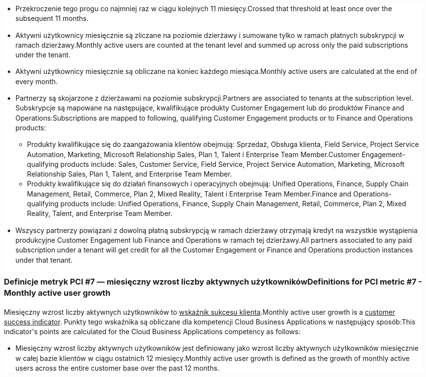   - <span data-ttu-id="37223-431">Przekroczenie tego progu co najmniej raz w ciągu kolejnych 11 miesięcy.</span><span class="sxs-lookup"><span data-stu-id="37223-431">Crossed that threshold at least once over the subsequent 11 months.</span></span>

- <span data-ttu-id="37223-432">Aktywni użytkownicy miesięcznie są zliczane na poziomie dzierżawy i sumowane tylko w ramach płatnych subskrypcji w ramach dzierżawy.</span><span class="sxs-lookup"><span data-stu-id="37223-432">Monthly active users are counted at the tenant level and summed up across only the paid subscriptions under the tenant.</span></span>

- <span data-ttu-id="37223-433">Aktywni użytkownicy miesięcznie są obliczane na koniec każdego miesiąca.</span><span class="sxs-lookup"><span data-stu-id="37223-433">Monthly active users are calculated at the end of every month.</span></span>

- <span data-ttu-id="37223-434">Partnerzy są skojarzone z dzierżawami na poziomie subskrypcji.</span><span class="sxs-lookup"><span data-stu-id="37223-434">Partners are associated to tenants at the subscription level.</span></span> <span data-ttu-id="37223-435">Subskrypcje są mapowane na następujące, kwalifikujące produkty Customer Engagement lub do produktów Finance and Operations:</span><span class="sxs-lookup"><span data-stu-id="37223-435">Subscriptions are mapped to following, qualifying Customer Engagement products or to Finance and Operations products:</span></span>
  - <span data-ttu-id="37223-436">Produkty kwalifikujące się do zaangażowania klientów obejmują: Sprzedaż, Obsługa klienta, Field Service, Project Service Automation, Marketing, Microsoft Relationship Sales, Plan 1, Talent i Enterprise Team Member.</span><span class="sxs-lookup"><span data-stu-id="37223-436">Customer Engagement-qualifying products include: Sales, Customer Service, Field Service, Project Service Automation, Marketing, Microsoft Relationship Sales, Plan 1, Talent, and Enterprise Team Member.</span></span>
  - <span data-ttu-id="37223-437">Produkty kwalifikujące się do działań finansowych i operacyjnych obejmują: Unified Operations, Finance, Supply Chain Management, Retail, Commerce, Plan 2, Mixed Reality, Talent i Enterprise Team Member.</span><span class="sxs-lookup"><span data-stu-id="37223-437">Finance and Operations-qualifying products include: Unified Operations, Finance, Supply Chain Management, Retail, Commerce, Plan 2, Mixed Reality, Talent, and Enterprise Team Member.</span></span>
- <span data-ttu-id="37223-438">Wszyscy partnerzy powiązani z dowolną płatną subskrypcją w ramach dzierżawy otrzymają kredyt na wszystkie wystąpienia produkcyjne Customer Engagement lub Finance and Operations w ramach tej dzierżawy.</span><span class="sxs-lookup"><span data-stu-id="37223-438">All partners associated to any paid subscription under a tenant will get credit for all the Customer Engagement or Finance and Operations production instances under that tenant.</span></span>

### <a name="definitions-for-pci-metric-7---monthly-active-user-growth"></a><span data-ttu-id="37223-439">Definicje metryk PCI #7 — miesięczny wzrost liczby aktywnych użytkowników</span><span class="sxs-lookup"><span data-stu-id="37223-439">Definitions for PCI metric #7 - Monthly active user growth</span></span>

<span data-ttu-id="37223-440">Miesięczny wzrost liczby aktywnych użytkowników to [wskaźnik sukcesu klienta](partner-contribution-indicators.md#pci-scoring-based-on-seven-key-indicators).</span><span class="sxs-lookup"><span data-stu-id="37223-440">Monthly active user growth is a [customer success indicator](partner-contribution-indicators.md#pci-scoring-based-on-seven-key-indicators).</span></span> <span data-ttu-id="37223-441">Punkty tego wskaźnika są obliczane dla kompetencji Cloud Business Applications w następujący sposób:</span><span class="sxs-lookup"><span data-stu-id="37223-441">This indicator's points are calculated for the Cloud Business Applications competency as follows:</span></span>

- <span data-ttu-id="37223-442">Miesięczny wzrost liczby aktywnych użytkowników jest definiowany jako wzrost liczby aktywnych użytkowników miesięcznie w całej bazie klientów w ciągu ostatnich 12 miesięcy.</span><span class="sxs-lookup"><span data-stu-id="37223-442">Monthly active user growth is defined as the growth of monthly active users across the entire customer base over the past 12 months.</span></span> 
